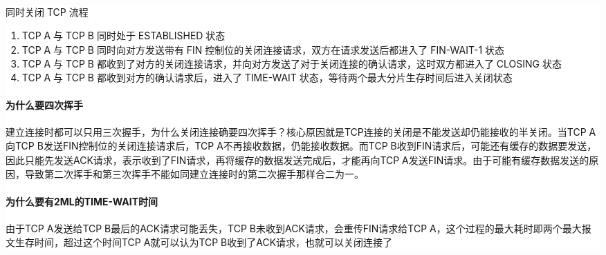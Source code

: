 同时关闭 TCP 流程

1. TCP A 与 TCP B 同时处于 ESTABLISHED 状态
1. TCP A 与 TCP B 同时向对方发送带有 FIN 控制位的关闭连接请求，双方在请求发送后都进入了 FIN-WAIT-1 状态
1. TCP A 与 TCP B 都收到了对方的关闭连接请求，并向对方发送了对于关闭连接的确认请求，这时双方都进入了 CLOSING 状态
1. TCP A 与 TCP B 都收到对方的确认请求后，进入了 TIME-WAIT 状态，等待两个最大分片生存时间后进入关闭状态

#### 为什么要四次挥手

建立连接时都可以只用三次握手，为什么关闭连接确要四次挥手？核心原因就是TCP连接的关闭是不能发送却仍能接收的半关闭。当TCP A向TCP B发送FIN控制位的关闭连接请求后，TCP A不再接收数据，仍能接收数据。而TCP B收到FIN请求后，可能还有缓存的数据要发送，因此只能先发送ACK请求，表示收到了FIN请求，再将缓存的数据发送完成后，才能再向TCP A发送FIN请求。由于可能有缓存数据发送的原因，导致第二次挥手和第三次挥手不能如同建立连接时的第二次握手那样合二为一。

#### 为什么要有2ML的TIME-WAIT时间

由于TCP A发送给TCP B最后的ACK请求可能丢失，TCP B未收到ACK请求，会重传FIN请求给TCP A，这个过程的最大耗时即两个最大报文生存时间，超过这个时间TCP A就可以认为TCP B收到了ACK请求，也就可以关闭连接了
